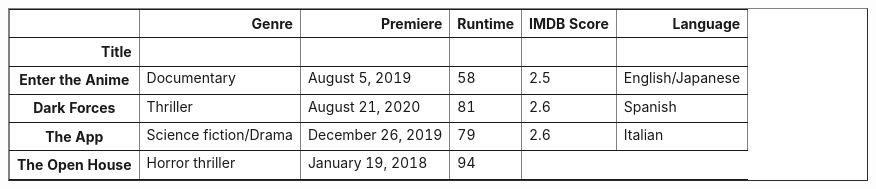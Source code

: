 


<div>
<style scoped>
    .dataframe tbody tr th:only-of-type {
        vertical-align: middle;
    }

    .dataframe tbody tr th {
        vertical-align: top;
    }

    .dataframe thead th {
        text-align: right;
    }
</style>
<table border="1" class="dataframe">
  <thead>
    <tr style="text-align: right;">
      <th></th>
      <th>Genre</th>
      <th>Premiere</th>
      <th>Runtime</th>
      <th>IMDB Score</th>
      <th>Language</th>
    </tr>
    <tr>
      <th>Title</th>
      <th></th>
      <th></th>
      <th></th>
      <th></th>
      <th></th>
    </tr>
  </thead>
  <tbody>
    <tr>
      <th>Enter the Anime</th>
      <td>Documentary</td>
      <td>August 5, 2019</td>
      <td>58</td>
      <td>2.5</td>
      <td>English/Japanese</td>
    </tr>
    <tr>
      <th>Dark Forces</th>
      <td>Thriller</td>
      <td>August 21, 2020</td>
      <td>81</td>
      <td>2.6</td>
      <td>Spanish</td>
    </tr>
    <tr>
      <th>The App</th>
      <td>Science fiction/Drama</td>
      <td>December 26, 2019</td>
      <td>79</td>
      <td>2.6</td>
      <td>Italian</td>
    </tr>
    <tr>
      <th>The Open House</th>
      <td>Horror thriller</td>
      <td>January 19, 2018</td>
      <td>94</td>